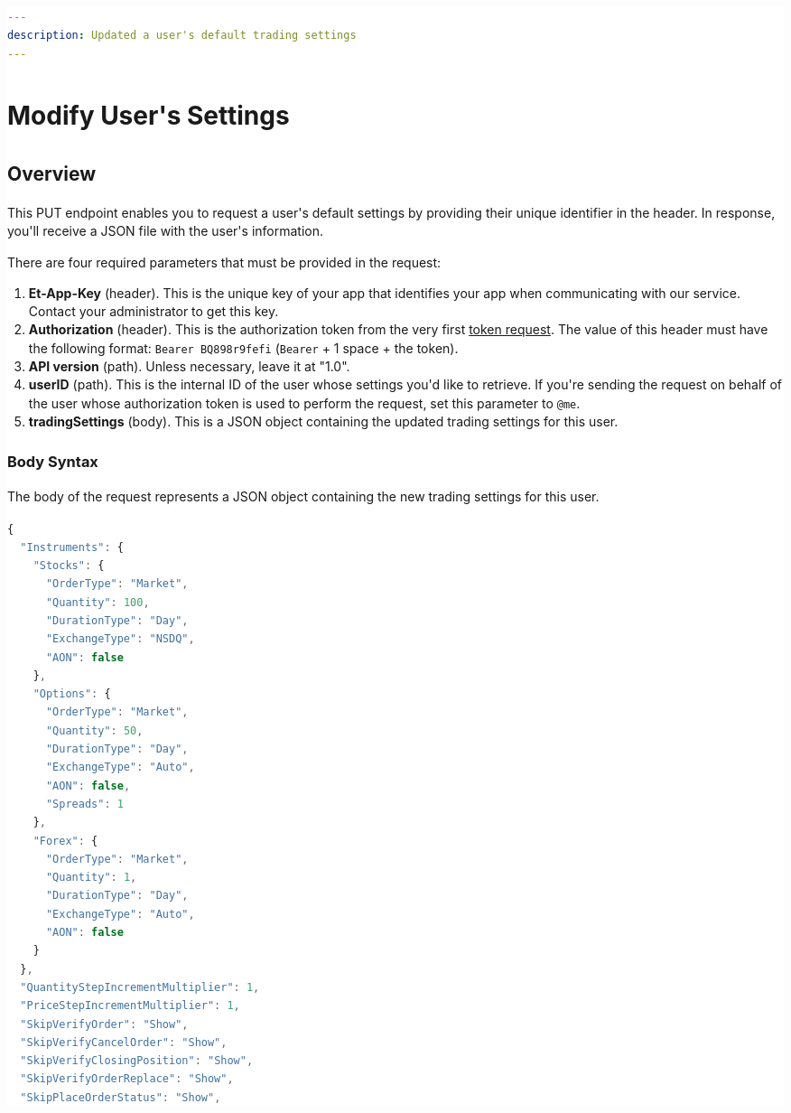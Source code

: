 ```yaml
---
description: Updated a user's default trading settings
---
```


# Modify User's Settings

## Overview

This PUT endpoint enables you to request a user's default settings by providing their unique identifier in the header. In response, you'll receive a JSON file with the user's information.

There are four required parameters that must be provided in the request:

1. **Et-App-Key** (header). This is the unique key of your app that identifies your app when communicating with our service. Contact your administrator to get this key.
2. **Authorization** (header). This is the authorization token from the very first [token request](../authentication/requesting-tokens/). The value of this header must have the following format: `Bearer BQ898r9fefi` (`Bearer` + 1 space + the token).
3. **API version** (path). Unless necessary, leave it at "1.0".
4. **userID** (path). This is the internal ID of the user  whose settings you'd like to retrieve. If you're sending the request on behalf of the user whose authorization token is used to perform the request, set this parameter to `@me`.
5. **tradingSettings** (body). This is a JSON object containing the updated trading settings for this user.

### Body Syntax

The body of the request represents a JSON object containing the new trading settings for this user.

```javascript
{
  "Instruments": {
    "Stocks": {
      "OrderType": "Market",
      "Quantity": 100,
      "DurationType": "Day",
      "ExchangeType": "NSDQ",
      "AON": false
    },
    "Options": {
      "OrderType": "Market",
      "Quantity": 50,
      "DurationType": "Day",
      "ExchangeType": "Auto",
      "AON": false,
      "Spreads": 1
    },
    "Forex": {
      "OrderType": "Market",
      "Quantity": 1,
      "DurationType": "Day",
      "ExchangeType": "Auto",
      "AON": false
    }
  },
  "QuantityStepIncrementMultiplier": 1,
  "PriceStepIncrementMultiplier": 1,
  "SkipVerifyOrder": "Show",
  "SkipVerifyCancelOrder": "Show",
  "SkipVerifyClosingPosition": "Show",
  "SkipVerifyOrderReplace": "Show",
  "SkipPlaceOrderStatus": "Show",
```